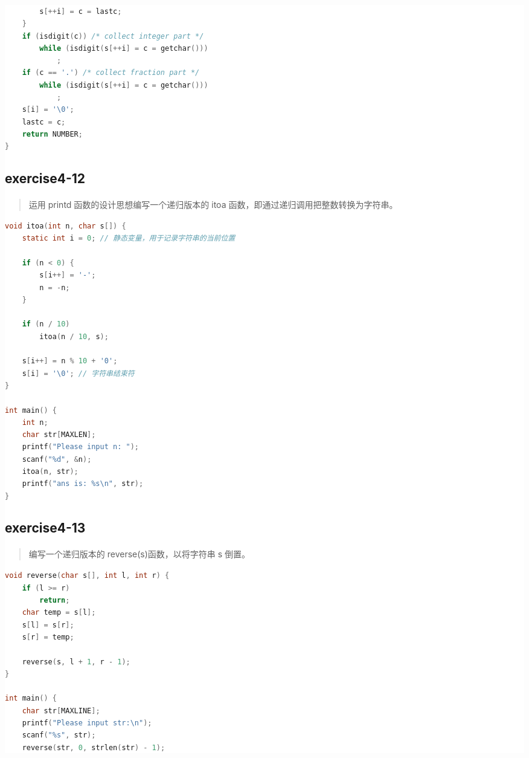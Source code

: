 ```c
        s[++i] = c = lastc;
    }
    if (isdigit(c)) /* collect integer part */
        while (isdigit(s[++i] = c = getchar()))
            ;
    if (c == '.') /* collect fraction part */
        while (isdigit(s[++i] = c = getchar()))
            ;
    s[i] = '\0';
    lastc = c;
    return NUMBER;
}
```

## exercise4-12

> 运用 printd 函数的设计思想编写一个递归版本的 itoa 函数，即通过递归调用把整数转换为字符串。

```c
void itoa(int n, char s[]) {
    static int i = 0; // 静态变量，用于记录字符串的当前位置

    if (n < 0) {
        s[i++] = '-';
        n = -n;
    }

    if (n / 10) 
        itoa(n / 10, s);
    
    s[i++] = n % 10 + '0';
    s[i] = '\0'; // 字符串结束符
}

int main() {
    int n;
    char str[MAXLEN];
    printf("Please input n: ");
    scanf("%d", &n);
    itoa(n, str);
    printf("ans is: %s\n", str);
}
```

## exercise4-13

> 编写一个递归版本的 reverse(s)函数，以将字符串 s 倒置。

```c
void reverse(char s[], int l, int r) {
    if (l >= r) 
        return;
    char temp = s[l];
    s[l] = s[r];
    s[r] = temp;
    
    reverse(s, l + 1, r - 1);
}

int main() {
    char str[MAXLINE];
    printf("Please input str:\n");
    scanf("%s", str);
    reverse(str, 0, strlen(str) - 1);
```
